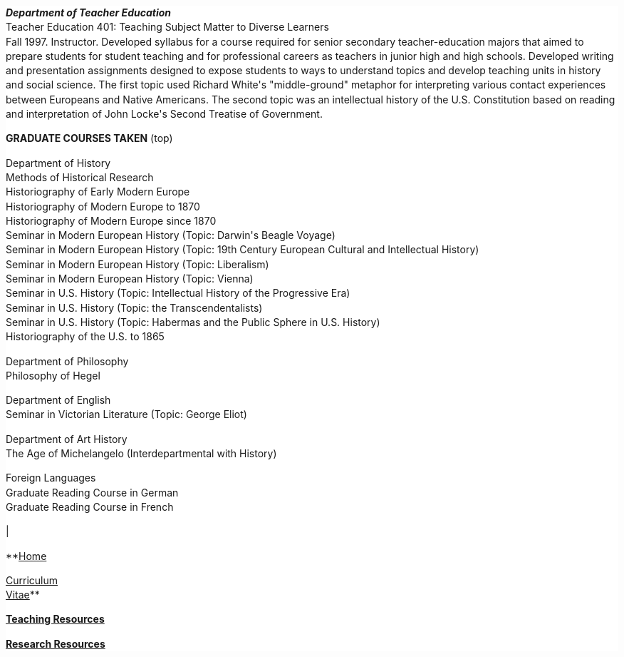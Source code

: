 **_Department of Teacher Education_**  
Teacher Education 401: Teaching Subject Matter to Diverse Learners  
Fall 1997. Instructor. Developed syllabus for a course required for senior
secondary teacher-education majors that aimed to prepare students for student
teaching and for professional careers as teachers in junior high and high
schools. Developed writing and presentation assignments designed to expose
students to ways to understand topics and develop teaching units in history
and social science. The first topic used Richard White's "middle-ground"
metaphor for interpreting various contact experiences between Europeans and
Native Americans. The second topic was an intellectual history of the U.S.
Constitution based on reading and interpretation of John Locke's Second
Treatise of Government.

**GRADUATE COURSES TAKEN** (top)

Department of History  
Methods of Historical Research  
Historiography of Early Modern Europe  
Historiography of Modern Europe to 1870  
Historiography of Modern Europe since 1870  
Seminar in Modern European History (Topic: Darwin's Beagle Voyage)  
Seminar in Modern European History (Topic: 19th Century European Cultural and
Intellectual History)  
Seminar in Modern European History (Topic: Liberalism)  
Seminar in Modern European History (Topic: Vienna)  
Seminar in U.S. History (Topic: Intellectual History of the Progressive Era)  
Seminar in U.S. History (Topic: the Transcendentalists)  
Seminar in U.S. History (Topic: Habermas and the Public Sphere in U.S.
History)  
Historiography of the U.S. to 1865

Department of Philosophy  
Philosophy of Hegel

Department of English  
Seminar in Victorian Literature (Topic: George Eliot)

Department of Art History  
The Age of Michelangelo (Interdepartmental with History)

Foreign Languages  
Graduate Reading Course in German  
Graduate Reading Course in French



|

**[Home](index.html)  
  
[ Curriculum  
Vitae](carignancv.html)**

**[Teaching Resources](carignanteaching.html)**

**[Research Resources](carignanresearch.html)**  
  